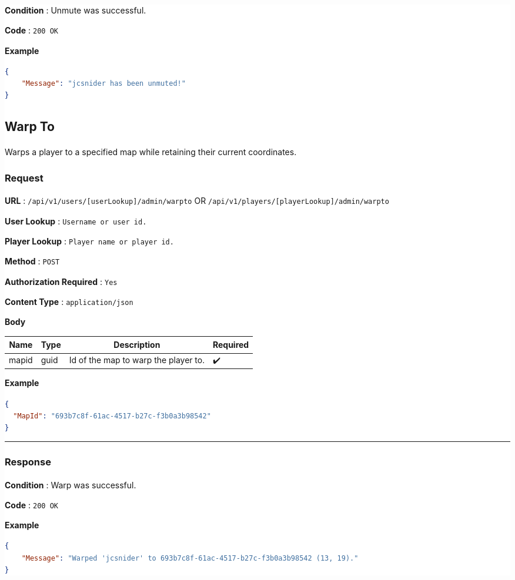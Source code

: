 **Condition** : Unmute was successful.

**Code** : `200 OK`

**Example**

```json
{
    "Message": "jcsnider has been unmuted!"
}
```

## Warp To

Warps a player to a specified map while retaining their current coordinates.

### Request

**URL** : `/api/v1/users/[userLookup]/admin/warpto` OR `/api/v1/players/[playerLookup]/admin/warpto`

**User Lookup** : `Username or user id.`

**Player Lookup** : `Player name or player id.`

**Method** : `POST`

**Authorization Required** : `Yes`

**Content Type** : `application/json`

**Body**

| Name  | Type | Description | Required |
| ----- | ---- |------------ | -------- |
| mapid | guid  | Id of the map to warp the player to. | :heavy_check_mark: |

**Example**

```json
{
  "MapId": "693b7c8f-61ac-4517-b27c-f3b0a3b98542"
}
```

---

### Response

**Condition** : Warp was successful.

**Code** : `200 OK`

**Example**

```json
{
    "Message": "Warped 'jcsnider' to 693b7c8f-61ac-4517-b27c-f3b0a3b98542 (13, 19)."
}
```
